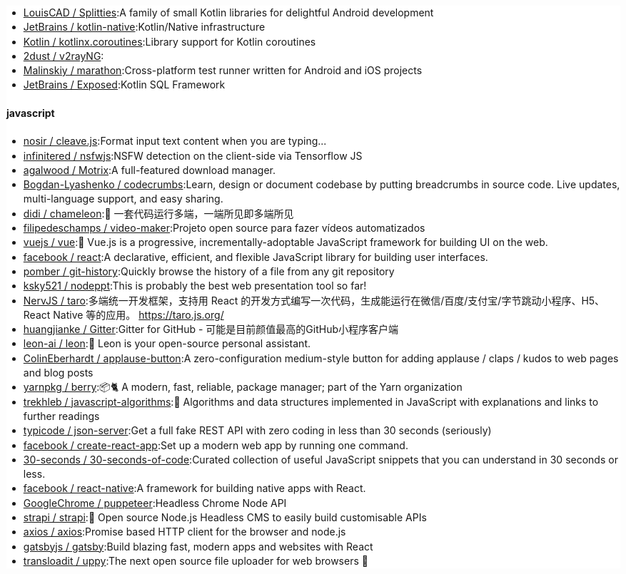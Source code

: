 * [LouisCAD / Splitties](https://github.com/LouisCAD/Splitties):A family of small Kotlin libraries for delightful Android development
* [JetBrains / kotlin-native](https://github.com/JetBrains/kotlin-native):Kotlin/Native infrastructure
* [Kotlin / kotlinx.coroutines](https://github.com/Kotlin/kotlinx.coroutines):Library support for Kotlin coroutines
* [2dust / v2rayNG](https://github.com/2dust/v2rayNG):
* [Malinskiy / marathon](https://github.com/Malinskiy/marathon):Cross-platform test runner written for Android and iOS projects
* [JetBrains / Exposed](https://github.com/JetBrains/Exposed):Kotlin SQL Framework

#### javascript
* [nosir / cleave.js](https://github.com/nosir/cleave.js):Format input text content when you are typing...
* [infinitered / nsfwjs](https://github.com/infinitered/nsfwjs):NSFW detection on the client-side via Tensorflow JS
* [agalwood / Motrix](https://github.com/agalwood/Motrix):A full-featured download manager.
* [Bogdan-Lyashenko / codecrumbs](https://github.com/Bogdan-Lyashenko/codecrumbs):Learn, design or document codebase by putting breadcrumbs in source code. Live updates, multi-language support, and easy sharing.
* [didi / chameleon](https://github.com/didi/chameleon):🦎 一套代码运行多端，一端所见即多端所见
* [filipedeschamps / video-maker](https://github.com/filipedeschamps/video-maker):Projeto open source para fazer vídeos automatizados
* [vuejs / vue](https://github.com/vuejs/vue):🖖 Vue.js is a progressive, incrementally-adoptable JavaScript framework for building UI on the web.
* [facebook / react](https://github.com/facebook/react):A declarative, efficient, and flexible JavaScript library for building user interfaces.
* [pomber / git-history](https://github.com/pomber/git-history):Quickly browse the history of a file from any git repository
* [ksky521 / nodeppt](https://github.com/ksky521/nodeppt):This is probably the best web presentation tool so far!
* [NervJS / taro](https://github.com/NervJS/taro):多端统一开发框架，支持用 React 的开发方式编写一次代码，生成能运行在微信/百度/支付宝/字节跳动小程序、H5、React Native 等的应用。 https://taro.js.org/
* [huangjianke / Gitter](https://github.com/huangjianke/Gitter):Gitter for GitHub - 可能是目前颜值最高的GitHub小程序客户端
* [leon-ai / leon](https://github.com/leon-ai/leon):🧠 Leon is your open-source personal assistant.
* [ColinEberhardt / applause-button](https://github.com/ColinEberhardt/applause-button):A zero-configuration medium-style button for adding applause / claps / kudos to web pages and blog posts
* [yarnpkg / berry](https://github.com/yarnpkg/berry):📦🐈 A modern, fast, reliable, package manager; part of the Yarn organization
* [trekhleb / javascript-algorithms](https://github.com/trekhleb/javascript-algorithms):📝 Algorithms and data structures implemented in JavaScript with explanations and links to further readings
* [typicode / json-server](https://github.com/typicode/json-server):Get a full fake REST API with zero coding in less than 30 seconds (seriously)
* [facebook / create-react-app](https://github.com/facebook/create-react-app):Set up a modern web app by running one command.
* [30-seconds / 30-seconds-of-code](https://github.com/30-seconds/30-seconds-of-code):Curated collection of useful JavaScript snippets that you can understand in 30 seconds or less.
* [facebook / react-native](https://github.com/facebook/react-native):A framework for building native apps with React.
* [GoogleChrome / puppeteer](https://github.com/GoogleChrome/puppeteer):Headless Chrome Node API
* [strapi / strapi](https://github.com/strapi/strapi):🚀 Open source Node.js Headless CMS to easily build customisable APIs
* [axios / axios](https://github.com/axios/axios):Promise based HTTP client for the browser and node.js
* [gatsbyjs / gatsby](https://github.com/gatsbyjs/gatsby):Build blazing fast, modern apps and websites with React
* [transloadit / uppy](https://github.com/transloadit/uppy):The next open source file uploader for web browsers 🐶
